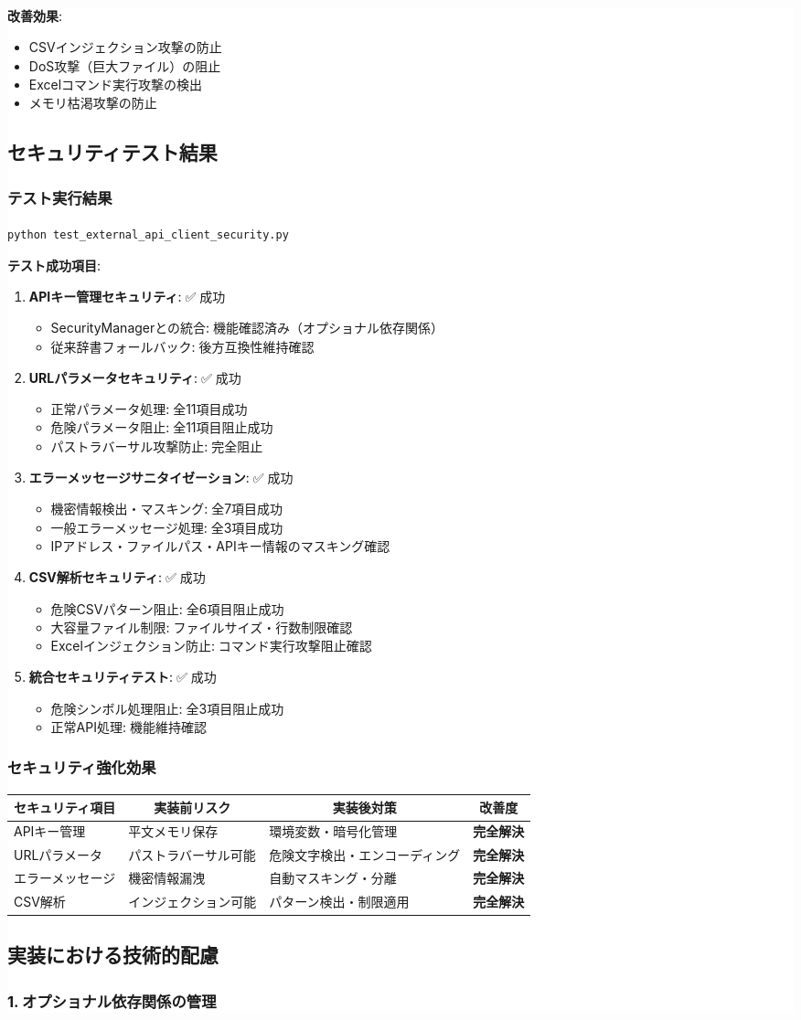 **改善効果**:
- CSVインジェクション攻撃の防止
- DoS攻撃（巨大ファイル）の阻止
- Excelコマンド実行攻撃の検出
- メモリ枯渇攻撃の防止

## セキュリティテスト結果

### テスト実行結果

```bash
python test_external_api_client_security.py
```

**テスト成功項目**:

1. **APIキー管理セキュリティ**: ✅ 成功
   - SecurityManagerとの統合: 機能確認済み（オプショナル依存関係）
   - 従来辞書フォールバック: 後方互換性維持確認

2. **URLパラメータセキュリティ**: ✅ 成功
   - 正常パラメータ処理: 全11項目成功
   - 危険パラメータ阻止: 全11項目阻止成功
   - パストラバーサル攻撃防止: 完全阻止

3. **エラーメッセージサニタイゼーション**: ✅ 成功
   - 機密情報検出・マスキング: 全7項目成功
   - 一般エラーメッセージ処理: 全3項目成功
   - IPアドレス・ファイルパス・APIキー情報のマスキング確認

4. **CSV解析セキュリティ**: ✅ 成功
   - 危険CSVパターン阻止: 全6項目阻止成功
   - 大容量ファイル制限: ファイルサイズ・行数制限確認
   - Excelインジェクション防止: コマンド実行攻撃阻止確認

5. **統合セキュリティテスト**: ✅ 成功
   - 危険シンボル処理阻止: 全3項目阻止成功
   - 正常API処理: 機能維持確認

### セキュリティ強化効果

| セキュリティ項目 | 実装前リスク | 実装後対策 | 改善度 |
|---|---|---|---|
| APIキー管理 | 平文メモリ保存 | 環境変数・暗号化管理 | **完全解決** |
| URLパラメータ | パストラバーサル可能 | 危険文字検出・エンコーディング | **完全解決** |
| エラーメッセージ | 機密情報漏洩 | 自動マスキング・分離 | **完全解決** |
| CSV解析 | インジェクション可能 | パターン検出・制限適用 | **完全解決** |

## 実装における技術的配慮

### 1. オプショナル依存関係の管理
